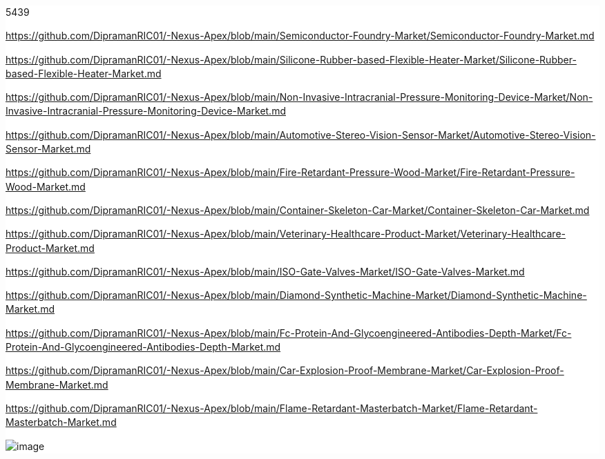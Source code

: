 5439</p><p><a href="https://github.com/DipramanRIC01/-Nexus-Apex/blob/main/Semiconductor-Foundry-Market/Semiconductor-Foundry-Market.md">https://github.com/DipramanRIC01/-Nexus-Apex/blob/main/Semiconductor-Foundry-Market/Semiconductor-Foundry-Market.md</a></p><p><a href="https://github.com/DipramanRIC01/-Nexus-Apex/blob/main/Silicone-Rubber-based-Flexible-Heater-Market/Silicone-Rubber-based-Flexible-Heater-Market.md">https://github.com/DipramanRIC01/-Nexus-Apex/blob/main/Silicone-Rubber-based-Flexible-Heater-Market/Silicone-Rubber-based-Flexible-Heater-Market.md</a></p><p><a href="https://github.com/DipramanRIC01/-Nexus-Apex/blob/main/Non-Invasive-Intracranial-Pressure-Monitoring-Device-Market/Non-Invasive-Intracranial-Pressure-Monitoring-Device-Market.md">https://github.com/DipramanRIC01/-Nexus-Apex/blob/main/Non-Invasive-Intracranial-Pressure-Monitoring-Device-Market/Non-Invasive-Intracranial-Pressure-Monitoring-Device-Market.md</a></p><p><a href="https://github.com/DipramanRIC01/-Nexus-Apex/blob/main/Automotive-Stereo-Vision-Sensor-Market/Automotive-Stereo-Vision-Sensor-Market.md">https://github.com/DipramanRIC01/-Nexus-Apex/blob/main/Automotive-Stereo-Vision-Sensor-Market/Automotive-Stereo-Vision-Sensor-Market.md</a></p><p><a href="https://github.com/DipramanRIC01/-Nexus-Apex/blob/main/Fire-Retardant-Pressure-Wood-Market/Fire-Retardant-Pressure-Wood-Market.md">https://github.com/DipramanRIC01/-Nexus-Apex/blob/main/Fire-Retardant-Pressure-Wood-Market/Fire-Retardant-Pressure-Wood-Market.md</a></p><p><a href="https://github.com/DipramanRIC01/-Nexus-Apex/blob/main/Container-Skeleton-Car-Market/Container-Skeleton-Car-Market.md">https://github.com/DipramanRIC01/-Nexus-Apex/blob/main/Container-Skeleton-Car-Market/Container-Skeleton-Car-Market.md</a></p><p><a href="https://github.com/DipramanRIC01/-Nexus-Apex/blob/main/Veterinary-Healthcare-Product-Market/Veterinary-Healthcare-Product-Market.md">https://github.com/DipramanRIC01/-Nexus-Apex/blob/main/Veterinary-Healthcare-Product-Market/Veterinary-Healthcare-Product-Market.md</a></p><p><a href="https://github.com/DipramanRIC01/-Nexus-Apex/blob/main/ISO-Gate-Valves-Market/ISO-Gate-Valves-Market.md">https://github.com/DipramanRIC01/-Nexus-Apex/blob/main/ISO-Gate-Valves-Market/ISO-Gate-Valves-Market.md</a></p><p><a href="https://github.com/DipramanRIC01/-Nexus-Apex/blob/main/Diamond-Synthetic-Machine-Market/Diamond-Synthetic-Machine-Market.md">https://github.com/DipramanRIC01/-Nexus-Apex/blob/main/Diamond-Synthetic-Machine-Market/Diamond-Synthetic-Machine-Market.md</a></p><p><a href="https://github.com/DipramanRIC01/-Nexus-Apex/blob/main/Fc-Protein-And-Glycoengineered-Antibodies-Depth-Market/Fc-Protein-And-Glycoengineered-Antibodies-Depth-Market.md">https://github.com/DipramanRIC01/-Nexus-Apex/blob/main/Fc-Protein-And-Glycoengineered-Antibodies-Depth-Market/Fc-Protein-And-Glycoengineered-Antibodies-Depth-Market.md</a></p><p><a href="https://github.com/DipramanRIC01/-Nexus-Apex/blob/main/Car-Explosion-Proof-Membrane-Market/Car-Explosion-Proof-Membrane-Market.md">https://github.com/DipramanRIC01/-Nexus-Apex/blob/main/Car-Explosion-Proof-Membrane-Market/Car-Explosion-Proof-Membrane-Market.md</a></p><p><a href="https://github.com/DipramanRIC01/-Nexus-Apex/blob/main/Flame-Retardant-Masterbatch-Market/Flame-Retardant-Masterbatch-Market.md">https://github.com/DipramanRIC01/-Nexus-Apex/blob/main/Flame-Retardant-Masterbatch-Market/Flame-Retardant-Masterbatch-Market.md</a></p>
![image](https://github.com/user-attachments/assets/8b0f8b35-153d-4d59-91e9-a33b7828970c)
